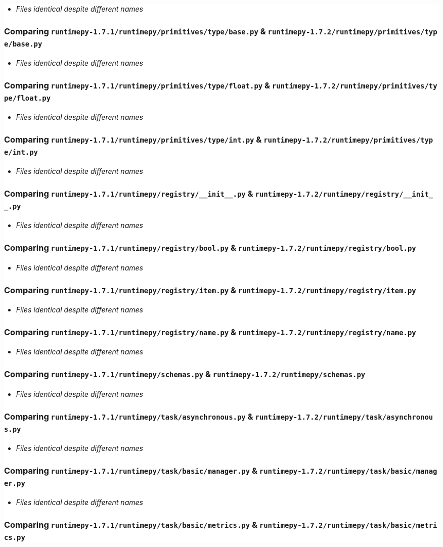  * *Files identical despite different names*

### Comparing `runtimepy-1.7.1/runtimepy/primitives/type/base.py` & `runtimepy-1.7.2/runtimepy/primitives/type/base.py`

 * *Files identical despite different names*

### Comparing `runtimepy-1.7.1/runtimepy/primitives/type/float.py` & `runtimepy-1.7.2/runtimepy/primitives/type/float.py`

 * *Files identical despite different names*

### Comparing `runtimepy-1.7.1/runtimepy/primitives/type/int.py` & `runtimepy-1.7.2/runtimepy/primitives/type/int.py`

 * *Files identical despite different names*

### Comparing `runtimepy-1.7.1/runtimepy/registry/__init__.py` & `runtimepy-1.7.2/runtimepy/registry/__init__.py`

 * *Files identical despite different names*

### Comparing `runtimepy-1.7.1/runtimepy/registry/bool.py` & `runtimepy-1.7.2/runtimepy/registry/bool.py`

 * *Files identical despite different names*

### Comparing `runtimepy-1.7.1/runtimepy/registry/item.py` & `runtimepy-1.7.2/runtimepy/registry/item.py`

 * *Files identical despite different names*

### Comparing `runtimepy-1.7.1/runtimepy/registry/name.py` & `runtimepy-1.7.2/runtimepy/registry/name.py`

 * *Files identical despite different names*

### Comparing `runtimepy-1.7.1/runtimepy/schemas.py` & `runtimepy-1.7.2/runtimepy/schemas.py`

 * *Files identical despite different names*

### Comparing `runtimepy-1.7.1/runtimepy/task/asynchronous.py` & `runtimepy-1.7.2/runtimepy/task/asynchronous.py`

 * *Files identical despite different names*

### Comparing `runtimepy-1.7.1/runtimepy/task/basic/manager.py` & `runtimepy-1.7.2/runtimepy/task/basic/manager.py`

 * *Files identical despite different names*

### Comparing `runtimepy-1.7.1/runtimepy/task/basic/metrics.py` & `runtimepy-1.7.2/runtimepy/task/basic/metrics.py`

